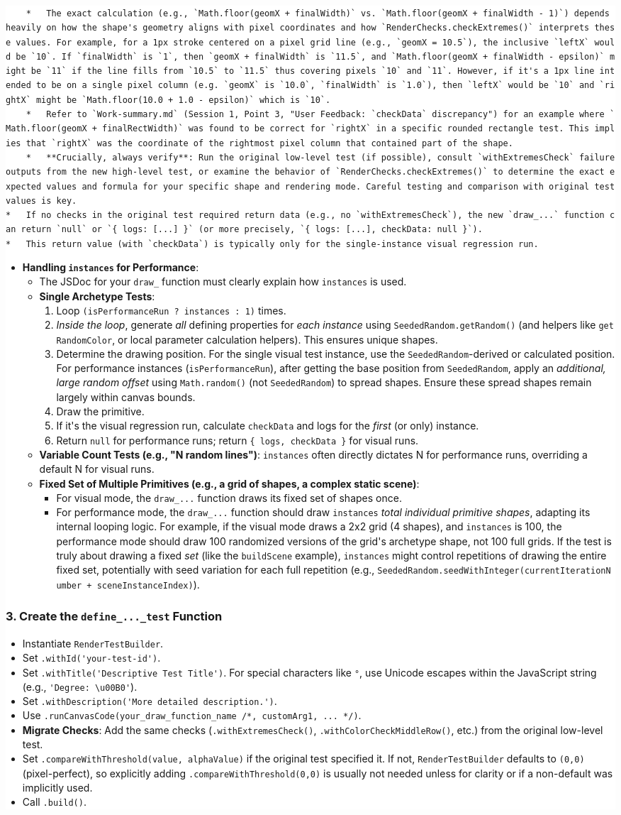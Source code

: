         *   The exact calculation (e.g., `Math.floor(geomX + finalWidth)` vs. `Math.floor(geomX + finalWidth - 1)`) depends heavily on how the shape's geometry aligns with pixel coordinates and how `RenderChecks.checkExtremes()` interprets these values. For example, for a 1px stroke centered on a pixel grid line (e.g., `geomX = 10.5`), the inclusive `leftX` would be `10`. If `finalWidth` is `1`, then `geomX + finalWidth` is `11.5`, and `Math.floor(geomX + finalWidth - epsilon)` might be `11` if the line fills from `10.5` to `11.5` thus covering pixels `10` and `11`. However, if it's a 1px line intended to be on a single pixel column (e.g. `geomX` is `10.0`, `finalWidth` is `1.0`), then `leftX` would be `10` and `rightX` might be `Math.floor(10.0 + 1.0 - epsilon)` which is `10`.
        *   Refer to `Work-summary.md` (Session 1, Point 3, "User Feedback: `checkData` discrepancy") for an example where `Math.floor(geomX + finalRectWidth)` was found to be correct for `rightX` in a specific rounded rectangle test. This implies that `rightX` was the coordinate of the rightmost pixel column that contained part of the shape.
        *   **Crucially, always verify**: Run the original low-level test (if possible), consult `withExtremesCheck` failure outputs from the new high-level test, or examine the behavior of `RenderChecks.checkExtremes()` to determine the exact expected values and formula for your specific shape and rendering mode. Careful testing and comparison with original test values is key.
    *   If no checks in the original test required return data (e.g., no `withExtremesCheck`), the new `draw_...` function can return `null` or `{ logs: [...] }` (or more precisely, `{ logs: [...], checkData: null }`).
    *   This return value (with `checkData`) is typically only for the single-instance visual regression run.
*   **Handling `instances` for Performance**:
    *   The JSDoc for your `draw_` function must clearly explain how `instances` is used.
    *   **Single Archetype Tests**:
        1.  Loop `(isPerformanceRun ? instances : 1)` times.
        2.  *Inside the loop*, generate *all* defining properties for *each instance* using `SeededRandom.getRandom()` (and helpers like `getRandomColor`, or local parameter calculation helpers). This ensures unique shapes.
        3.  Determine the drawing position. For the single visual test instance, use the `SeededRandom`-derived or calculated position. For performance instances (`isPerformanceRun`), after getting the base position from `SeededRandom`, apply an *additional, large random offset* using `Math.random()` (not `SeededRandom`) to spread shapes. Ensure these spread shapes remain largely within canvas bounds.
        4.  Draw the primitive.
        5.  If it's the visual regression run, calculate `checkData` and logs for the *first* (or only) instance.
        6.  Return `null` for performance runs; return `{ logs, checkData }` for visual runs.
    *   **Variable Count Tests (e.g., "N random lines")**: `instances` often directly dictates N for performance runs, overriding a default N for visual runs.
    *   **Fixed Set of Multiple Primitives (e.g., a grid of shapes, a complex static scene)**:
        *   For visual mode, the `draw_...` function draws its fixed set of shapes once.
        *   For performance mode, the `draw_...` function should draw `instances` *total individual primitive shapes*, adapting its internal looping logic. For example, if the visual mode draws a 2x2 grid (4 shapes), and `instances` is 100, the performance mode should draw 100 randomized versions of the grid's archetype shape, not 100 full grids. If the test is truly about drawing a fixed *set* (like the `buildScene` example), `instances` might control repetitions of drawing the entire fixed set, potentially with seed variation for each full repetition (e.g., `SeededRandom.seedWithInteger(currentIterationNumber + sceneInstanceIndex)`).

### 3. Create the `define_..._test` Function

*   Instantiate `RenderTestBuilder`.
*   Set `.withId('your-test-id')`.
*   Set `.withTitle('Descriptive Test Title')`. For special characters like `°`, use Unicode escapes within the JavaScript string (e.g., `'Degree: \u00B0'`).
*   Set `.withDescription('More detailed description.')`.
*   Use `.runCanvasCode(your_draw_function_name /*, customArg1, ... */)`.
*   **Migrate Checks**: Add the same checks (`.withExtremesCheck()`, `.withColorCheckMiddleRow()`, etc.) from the original low-level test.
*   Set `.compareWithThreshold(value, alphaValue)` if the original test specified it. If not, `RenderTestBuilder` defaults to `(0,0)` (pixel-perfect), so explicitly adding `.compareWithThreshold(0,0)` is usually not needed unless for clarity or if a non-default was implicitly used.
*   Call `.build()`.
